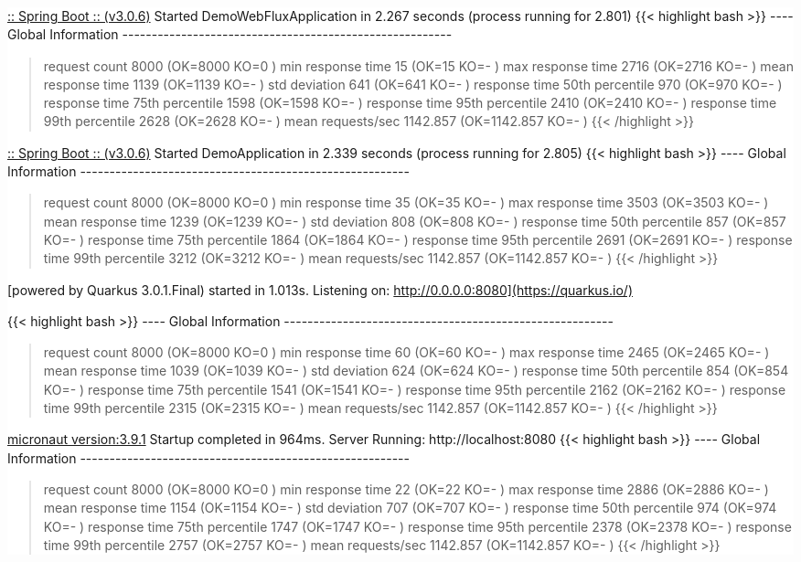 
[:: Spring Boot ::                (v3.0.6)](https://spring.io/projects/spring-boot) 
Started DemoWebFluxApplication in 2.267 seconds (process running for 2.801)
{{< highlight bash >}}
---- Global Information --------------------------------------------------------
> request count                                       8000 (OK=8000   KO=0     )
> min response time                                     15 (OK=15     KO=-     )
> max response time                                   2716 (OK=2716   KO=-     )
> mean response time                                  1139 (OK=1139   KO=-     )
> std deviation                                        641 (OK=641    KO=-     )
> response time 50th percentile                        970 (OK=970    KO=-     )
> response time 75th percentile                       1598 (OK=1598   KO=-     )
> response time 95th percentile                       2410 (OK=2410   KO=-     )
> response time 99th percentile                       2628 (OK=2628   KO=-     )
> mean requests/sec                                1142.857 (OK=1142.857 KO=-     )
{{< /highlight >}}

[:: Spring Boot ::                (v3.0.6)](https://spring.io/projects/spring-boot) 
Started DemoApplication in 2.339 seconds (process running for 2.805)
{{< highlight bash >}}
---- Global Information --------------------------------------------------------
> request count                                       8000 (OK=8000   KO=0     )
> min response time                                     35 (OK=35     KO=-     )
> max response time                                   3503 (OK=3503   KO=-     )
> mean response time                                  1239 (OK=1239   KO=-     )
> std deviation                                        808 (OK=808    KO=-     )
> response time 50th percentile                        857 (OK=857    KO=-     )
> response time 75th percentile                       1864 (OK=1864   KO=-     )
> response time 95th percentile                       2691 (OK=2691   KO=-     )
> response time 99th percentile                       3212 (OK=3212   KO=-     )
> mean requests/sec                                1142.857 (OK=1142.857 KO=-     )
{{< /highlight >}}

[powered by Quarkus 3.0.1.Final) started in 1.013s. Listening on: http://0.0.0.0:8080](https://quarkus.io/) 

{{< highlight bash >}}
---- Global Information --------------------------------------------------------
> request count                                       8000 (OK=8000   KO=0     )
> min response time                                     60 (OK=60     KO=-     )
> max response time                                   2465 (OK=2465   KO=-     )
> mean response time                                  1039 (OK=1039   KO=-     )
> std deviation                                        624 (OK=624    KO=-     )
> response time 50th percentile                        854 (OK=854    KO=-     )
> response time 75th percentile                       1541 (OK=1541   KO=-     )
> response time 95th percentile                       2162 (OK=2162   KO=-     )
> response time 99th percentile                       2315 (OK=2315   KO=-     )
> mean requests/sec                                1142.857 (OK=1142.857 KO=-     )
{{< /highlight >}}

[micronaut version:3.9.1](https://micronaut.io/) 
Startup completed in 964ms. Server Running: http://localhost:8080
{{< highlight bash >}}
---- Global Information --------------------------------------------------------
> request count                                       8000 (OK=8000   KO=0     )
> min response time                                     22 (OK=22     KO=-     )
> max response time                                   2886 (OK=2886   KO=-     )
> mean response time                                  1154 (OK=1154   KO=-     )
> std deviation                                        707 (OK=707    KO=-     )
> response time 50th percentile                        974 (OK=974    KO=-     )
> response time 75th percentile                       1747 (OK=1747   KO=-     )
> response time 95th percentile                       2378 (OK=2378   KO=-     )
> response time 99th percentile                       2757 (OK=2757   KO=-     )
> mean requests/sec                                1142.857 (OK=1142.857 KO=-     )
{{< /highlight >}}
